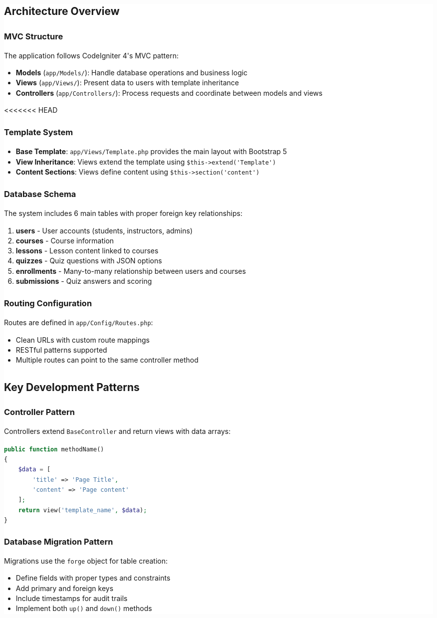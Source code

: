 ## Architecture Overview

### MVC Structure
The application follows CodeIgniter 4's MVC pattern:

- **Models** (`app/Models/`): Handle database operations and business logic
- **Views** (`app/Views/`): Present data to users with template inheritance
- **Controllers** (`app/Controllers/`): Process requests and coordinate between models and views

<<<<<<< HEAD
### Template System
- **Base Template**: `app/Views/Template.php` provides the main layout with Bootstrap 5
- **View Inheritance**: Views extend the template using `$this->extend('Template')`
- **Content Sections**: Views define content using `$this->section('content')`

### Database Schema
The system includes 6 main tables with proper foreign key relationships:
1. **users** - User accounts (students, instructors, admins)
2. **courses** - Course information
3. **lessons** - Lesson content linked to courses
4. **quizzes** - Quiz questions with JSON options
5. **enrollments** - Many-to-many relationship between users and courses
6. **submissions** - Quiz answers and scoring

### Routing Configuration
Routes are defined in `app/Config/Routes.php`:
- Clean URLs with custom route mappings
- RESTful patterns supported
- Multiple routes can point to the same controller method

## Key Development Patterns

### Controller Pattern
Controllers extend `BaseController` and return views with data arrays:
```php
public function methodName()
{
    $data = [
        'title' => 'Page Title',
        'content' => 'Page content'
    ];
    return view('template_name', $data);
}
```

### Database Migration Pattern
Migrations use the `forge` object for table creation:
- Define fields with proper types and constraints
- Add primary and foreign keys
- Include timestamps for audit trails
- Implement both `up()` and `down()` methods
